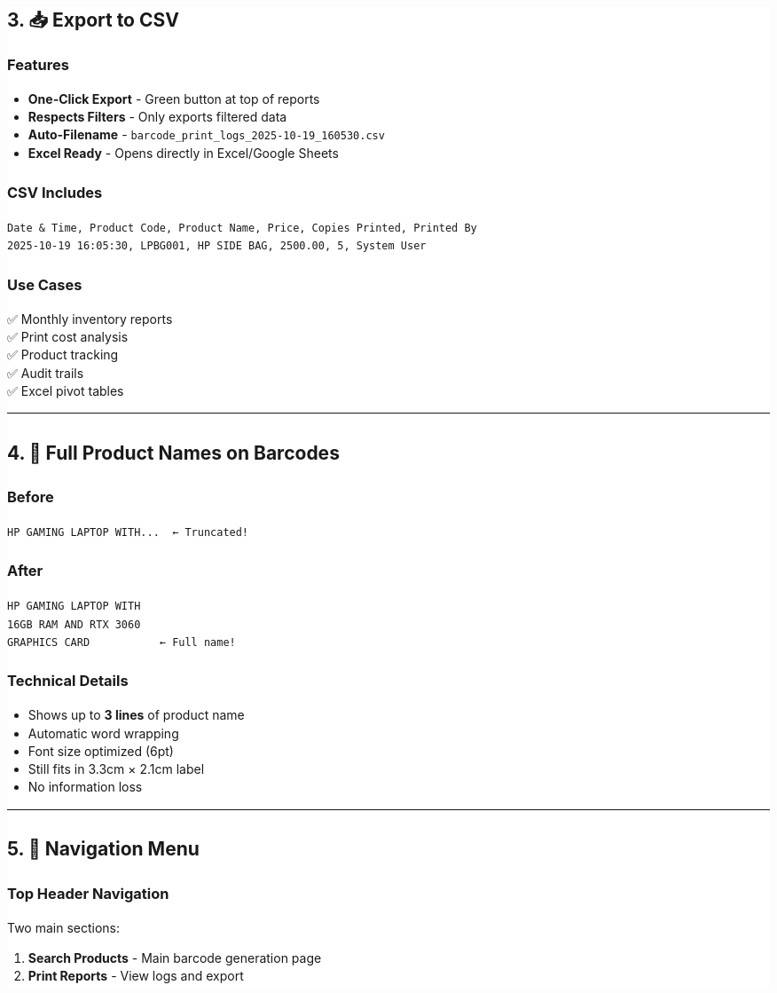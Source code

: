 
## 3. 📥 Export to CSV

### Features
- **One-Click Export** - Green button at top of reports
- **Respects Filters** - Only exports filtered data
- **Auto-Filename** - `barcode_print_logs_2025-10-19_160530.csv`
- **Excel Ready** - Opens directly in Excel/Google Sheets

### CSV Includes
```
Date & Time, Product Code, Product Name, Price, Copies Printed, Printed By
2025-10-19 16:05:30, LPBG001, HP SIDE BAG, 2500.00, 5, System User
```

### Use Cases
✅ Monthly inventory reports  
✅ Print cost analysis  
✅ Product tracking  
✅ Audit trails  
✅ Excel pivot tables  

---

## 4. 📝 Full Product Names on Barcodes

### Before
```
HP GAMING LAPTOP WITH...  ← Truncated!
```

### After
```
HP GAMING LAPTOP WITH
16GB RAM AND RTX 3060
GRAPHICS CARD           ← Full name!
```

### Technical Details
- Shows up to **3 lines** of product name
- Automatic word wrapping
- Font size optimized (6pt)
- Still fits in 3.3cm × 2.1cm label
- No information loss

---

## 5. 🧭 Navigation Menu

### Top Header Navigation
Two main sections:
1. **Search Products** - Main barcode generation page
2. **Print Reports** - View logs and export

